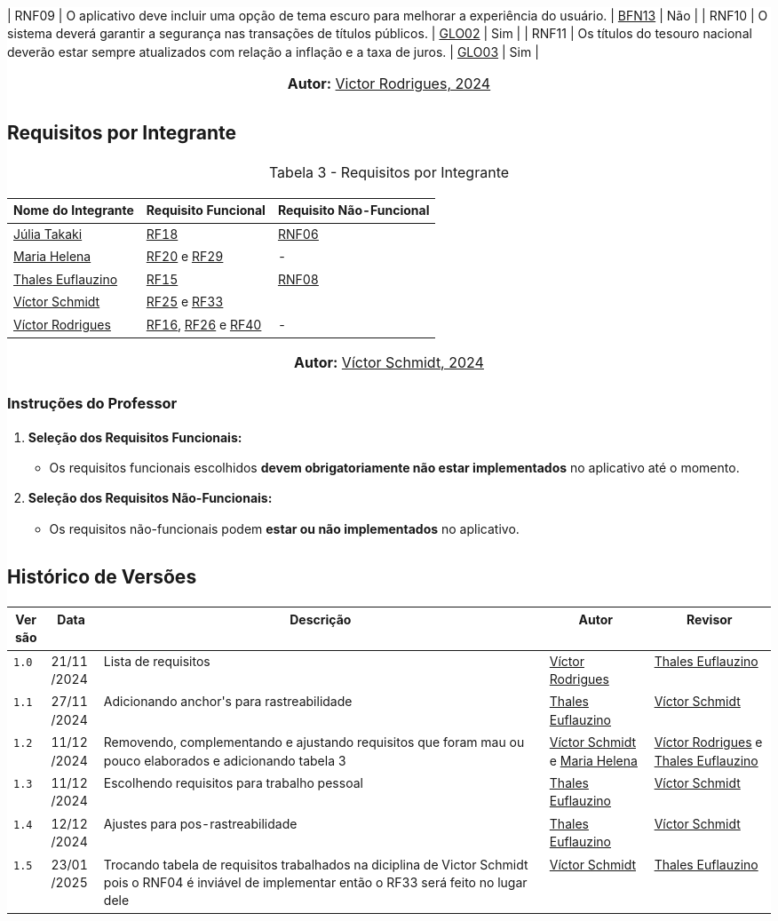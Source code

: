 | <a id="anchor_RNF09" style="visibility: hidden"></a>RNF09 | O aplicativo deve incluir uma opção de tema escuro para melhorar a experiência do usuário. | [BFN13](./brainstorm.md/#anchor_BFN13) | Não |
| <a id="anchor_RNF10" style="visibility: hidden"></a>RNF10 | O sistema deverá garantir a segurança nas transações de títulos públicos. | [GLO02](./glossario.md/#anchor_GLO02) | Sim |
| <a id="anchor_RNF11" style="visibility: hidden"></a>RNF11 | Os títulos do tesouro nacional deverão estar sempre atualizados com relação a inflação e a taxa de juros. | [GLO03](./glossario.md/#anchor_GLO03) | Sim |

<div>
<font size="3"><p style="text-align: center"><b>Autor:</b> <a href="https://www.github.com/ViictorHugoo">Victor Rodrigues, 2024</a></font></p>
</div>


## Requisitos por Integrante

<center>
<div id="anchor_req_integrante">
<font size="3"><p style="text-align: center">Tabela 3 - Requisitos por Integrante</p></font>
</div>

| Nome do Integrante                                  | Requisito Funcional                  | Requisito Não-Funcional            |
|----------------------------------------------------|--------------------------------------|------------------------------------|
| [Júlia Takaki](https://github.com/juliatakaki)     | [RF18](#anchor_RF18)                                   | [RNF06](#anchor_RNF06)                                 |
| [Maria Helena](https://github.com/MariaCHelena)    | [RF20](#anchor_RF20) e [RF29](#anchor_RF29) | -                                  |
| [Thales Euflauzino](https://github.com/thaleseuflauzino) | [RF15](#anchor_RF15)                               | [RNF08](#anchor_RNF08)                                  |
| [Víctor Schmidt](https://github.com/moonshinerd)   | [RF25](#anchor_RF25) e [RF33](#anchor_RF33)                 |             |
| [Víctor Rodrigues](https://github.com/ViictorHugoo)| [RF16](#anchor_RF16), [RF26](#anchor_RF26) e [RF40](#anchor_RF40) | -                                  |

<div>
<font size="3"><p style="text-align: center"><b>Autor:</b> <a href="https://www.github.com/moonshinerd">Víctor Schmidt, 2024</a></p></font>
</div>
</center>

### Instruções do Professor

1. **Seleção dos Requisitos Funcionais:**  
    - Os requisitos funcionais escolhidos **devem obrigatoriamente não estar implementados** no aplicativo até o momento.

2. **Seleção dos Requisitos Não-Funcionais:**  
    - Os requisitos não-funcionais podem **estar ou não implementados** no aplicativo.

## Histórico de Versões

| Versão | Data       | Descrição | Autor     |       Revisor         |
| ------ | ---------- | --------- | --------- | --------------------- |
| `1.0`  | 21/11/2024 | Lista de requisitos | [Víctor Rodrigues](https://github.com/ViictorHugoo) | [Thales Euflauzino](https://github.com/thaleseuflauzino) |
| `1.1`  | 27/11/2024 | Adicionando anchor's para rastreabilidade |  [Thales Euflauzino](https://github.com/thaleseuflauzino) | [Víctor Schmidt](https://github.com/moonshinerd) |
| `1.2`  | 11/12/2024 | Removendo, complementando e ajustando requisitos que foram mau ou pouco elaborados e adicionando tabela 3|  [Víctor Schmidt](https://github.com/moonshinerd) e [Maria Helena](https://github.com/MariaCHelena) | [Víctor Rodrigues](https://github.com/ViictorHugoo) e [Thales Euflauzino](https://github.com/thaleseuflauzino) |
| `1.3`  | 11/12/2024 | Escolhendo requisitos para trabalho pessoal |  [Thales Euflauzino](https://github.com/thaleseuflauzino) | [Víctor Schmidt](https://github.com/moonshinerd) |
| `1.4` | 12/12/2024  | Ajustes para pos-rastreabilidade | [Thales Euflauzino](https://github.com/thaleseuflauzino) |[Víctor Schmidt](https://github.com/moonshinerd)| 
| `1.5` | 23/01/2025  | Trocando tabela de requisitos trabalhados na diciplina de Victor Schmidt pois o RNF04 é inviável de implementar então o RF33 será feito no lugar dele | [Víctor Schmidt](https://github.com/moonshinerd) | [Thales Euflauzino](https://github.com/thaleseuflauzino) | 